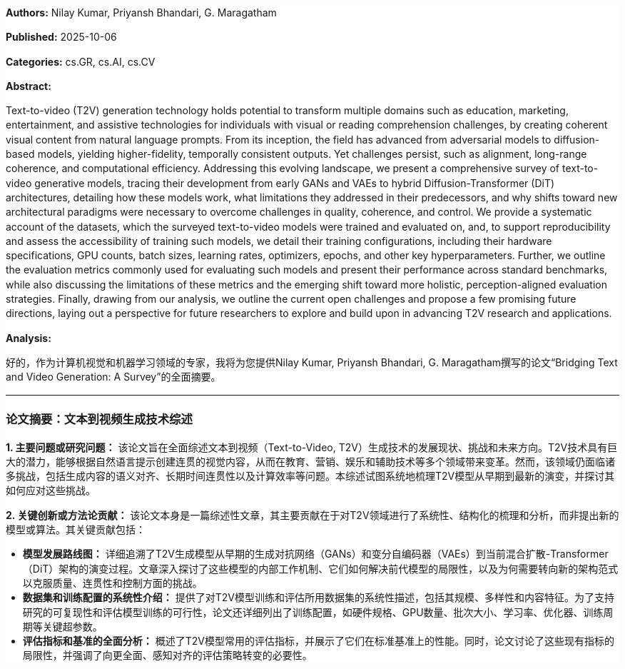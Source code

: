 **Authors:** Nilay Kumar, Priyansh Bhandari, G. Maragatham

**Published:** 2025-10-06

**Categories:** cs.GR, cs.AI, cs.CV

**Abstract:**

Text-to-video (T2V) generation technology holds potential to transform
multiple domains such as education, marketing, entertainment, and assistive
technologies for individuals with visual or reading comprehension challenges,
by creating coherent visual content from natural language prompts. From its
inception, the field has advanced from adversarial models to diffusion-based
models, yielding higher-fidelity, temporally consistent outputs. Yet challenges
persist, such as alignment, long-range coherence, and computational efficiency.
Addressing this evolving landscape, we present a comprehensive survey of
text-to-video generative models, tracing their development from early GANs and
VAEs to hybrid Diffusion-Transformer (DiT) architectures, detailing how these
models work, what limitations they addressed in their predecessors, and why
shifts toward new architectural paradigms were necessary to overcome challenges
in quality, coherence, and control. We provide a systematic account of the
datasets, which the surveyed text-to-video models were trained and evaluated
on, and, to support reproducibility and assess the accessibility of training
such models, we detail their training configurations, including their hardware
specifications, GPU counts, batch sizes, learning rates, optimizers, epochs,
and other key hyperparameters. Further, we outline the evaluation metrics
commonly used for evaluating such models and present their performance across
standard benchmarks, while also discussing the limitations of these metrics and
the emerging shift toward more holistic, perception-aligned evaluation
strategies. Finally, drawing from our analysis, we outline the current open
challenges and propose a few promising future directions, laying out a
perspective for future researchers to explore and build upon in advancing T2V
research and applications.

**Analysis:**

好的，作为计算机视觉和机器学习领域的专家，我将为您提供Nilay Kumar, Priyansh Bhandari, G. Maragatham撰写的论文“Bridging Text and Video Generation: A Survey”的全面摘要。

---

### 论文摘要：文本到视频生成技术综述

**1. 主要问题或研究问题：**
该论文旨在全面综述文本到视频（Text-to-Video, T2V）生成技术的发展现状、挑战和未来方向。T2V技术具有巨大的潜力，能够根据自然语言提示创建连贯的视觉内容，从而在教育、营销、娱乐和辅助技术等多个领域带来变革。然而，该领域仍面临诸多挑战，包括生成内容的语义对齐、长期时间连贯性以及计算效率等问题。本综述试图系统地梳理T2V模型从早期到最新的演变，并探讨其如何应对这些挑战。

**2. 关键创新或方法论贡献：**
该论文本身是一篇综述性文章，其主要贡献在于对T2V领域进行了系统性、结构化的梳理和分析，而非提出新的模型或算法。其关键贡献包括：
*   **模型发展路线图：** 详细追溯了T2V生成模型从早期的生成对抗网络（GANs）和变分自编码器（VAEs）到当前混合扩散-Transformer（DiT）架构的演变过程。文章深入探讨了这些模型的内部工作机制、它们如何解决前代模型的局限性，以及为何需要转向新的架构范式以克服质量、连贯性和控制方面的挑战。
*   **数据集和训练配置的系统性介绍：** 提供了对T2V模型训练和评估所用数据集的系统性描述，包括其规模、多样性和内容特征。为了支持研究的可复现性和评估模型训练的可行性，论文还详细列出了训练配置，如硬件规格、GPU数量、批次大小、学习率、优化器、训练周期等关键超参数。
*   **评估指标和基准的全面分析：** 概述了T2V模型常用的评估指标，并展示了它们在标准基准上的性能。同时，论文讨论了这些现有指标的局限性，并强调了向更全面、感知对齐的评估策略转变的必要性。
